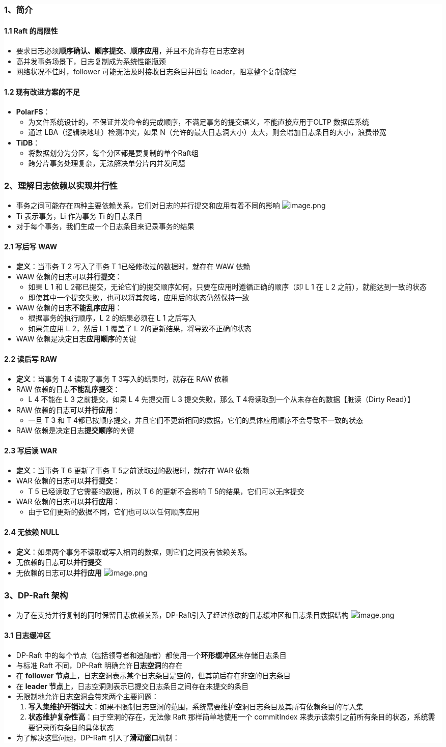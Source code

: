 ### 1、简介
#### 1.1 Raft 的局限性
- 要求日志必须**顺序确认、顺序提交、顺序应用**，并且不允许存在日志空洞
- 高并发事务场景下，日志复制成为系统性能瓶颈
- 网络状况不佳时，follower 可能无法及时接收日志条目并回复 leader，阻塞整个复制流程
#### 1.2 现有改进方案的不足
- **PolarFS**：
	- 为文件系统设计的，不保证并发命令的完成顺序，不满足事务的提交语义，不能直接应用于OLTP 数据库系统
    - 通过 LBA（逻辑块地址）检测冲突，如果 N（允许的最大日志洞大小）太大，则会增加日志条目的大小，浪费带宽
- **TiDB**：
    - 将数据划分为分区，每个分区都是要复制的单个Raft组
    - 跨分片事务处理复杂，无法解决单分片内并发问题

### 2、理解日志依赖以实现并行性
- 事务之间可能存在四种主要依赖关系，它们对日志的并行提交和应用有着不同的影响
![image.png](https://qingwu-oss.oss-cn-heyuan.aliyuncs.com/lian/img/20250822160909.png)
- Ti 表示事务，Li 作为事务 Ti 的日志条目
- 对于每个事务，我们生成一个日志条目来记录事务的结果
#### 2.1 写后写 WAW
- **定义**：当事务 T 2​ 写入了事务 T 1​ 已经修改过的数据时，就存在 WAW 依赖
- WAW 依赖的日志可以**并行提交**：
	- 如果 L 1​ 和 L 2​ 都已提交，无论它们的提交顺序如何，只要在应用时遵循正确的顺序（即 L 1​ 在 L 2​ 之前），就能达到一致的状态
	- 即使其中一个提交失败，也可以将其忽略，应用后的状态仍然保持一致
- WAW 依赖的日志**不能乱序应用**：
	- 根据事务的执行顺序，L 2​ 的结果必须在 L 1​ 之后写入
	- 如果先应用 L 2​，然后 L 1​ 覆盖了 L 2​ 的更新结果，将导致不正确的状态
- WAW 依赖是决定日志**应用顺序**的关键
#### 2.2 读后写 RAW
- **定义**：当事务 T 4​ 读取了事务 T 3​ 写入的结果时，就存在 RAW 依赖
- RAW 依赖的日志**不能乱序提交**：
	- L 4​ 不能在 L 3​ 之前提交，如果 L 4​ 先提交而 L 3​ 提交失败，那么 T 4​ 将读取到一个从未存在的数据【脏读（Dirty Read）】
- RAW 依赖的日志可以**并行应用**：
	- 一旦 T 3​ 和 T 4​ 都已按顺序提交，并且它们不更新相同的数据，它们的具体应用顺序不会导致不一致的状态
- RAW 依赖是决定日志**提交顺序**的关键
#### 2.3 写后读 WAR
- **定义**：当事务 T 6​ 更新了事务 T 5​ 之前读取过的数据时，就存在 WAR 依赖
- WAR 依赖的日志可以**并行提交**：
	- T 5​ 已经读取了它需要的数据，所以 T 6​ 的更新不会影响 T 5​ 的结果，它们可以无序提交
- WAR 依赖的日志可以**并行应用**：
	- 由于它们更新的数据不同，它们也可以以任何顺序应用
#### 2.4 无依赖 NULL
- **定义**：如果两个事务不读取或写入相同的数据，则它们之间没有依赖关系。  
- 无依赖的日志可以**并行提交**
- 无依赖的日志可以**并行应用**
![image.png](https://qingwu-oss.oss-cn-heyuan.aliyuncs.com/lian/img/20250825105331.png)

### 3、DP-Raft 架构
- 为了在支持并行复制的同时保留日志依赖关系，DP-Raft引入了经过修改的日志缓冲区和日志条目数据结构
![image.png](https://qingwu-oss.oss-cn-heyuan.aliyuncs.com/lian/img/20250825103806.png)
#### 3.1 日志缓冲区
- DP-Raft 中的每个节点（包括领导者和追随者）都使用一个**环形缓冲区**来存储日志条目
- 与标准 Raft 不同，DP-Raft 明确允许**日志空洞**的存在
- 在 **follower 节点**上，日志空洞表示某个日志条目是空的，但其前后存在非空的日志条目
- 在 **leader 节点**上，日志空洞则表示已提交日志条目之间存在未提交的条目
- 无限制地允许日志空洞会带来两个主要问题：  
	1. **写入集维护开销过大**：如果不限制日志空洞的范围，系统需要维护空洞日志条目及其所有依赖条目的写入集
	2. **状态维护复杂性高**：由于空洞的存在，无法像 Raft 那样简单地使用一个 commitIndex 来表示该索引之前所有条目的状态，系统需要记录所有条目的具体状态
- 为了解决这些问题，DP-Raft 引入了**滑动窗口**机制：